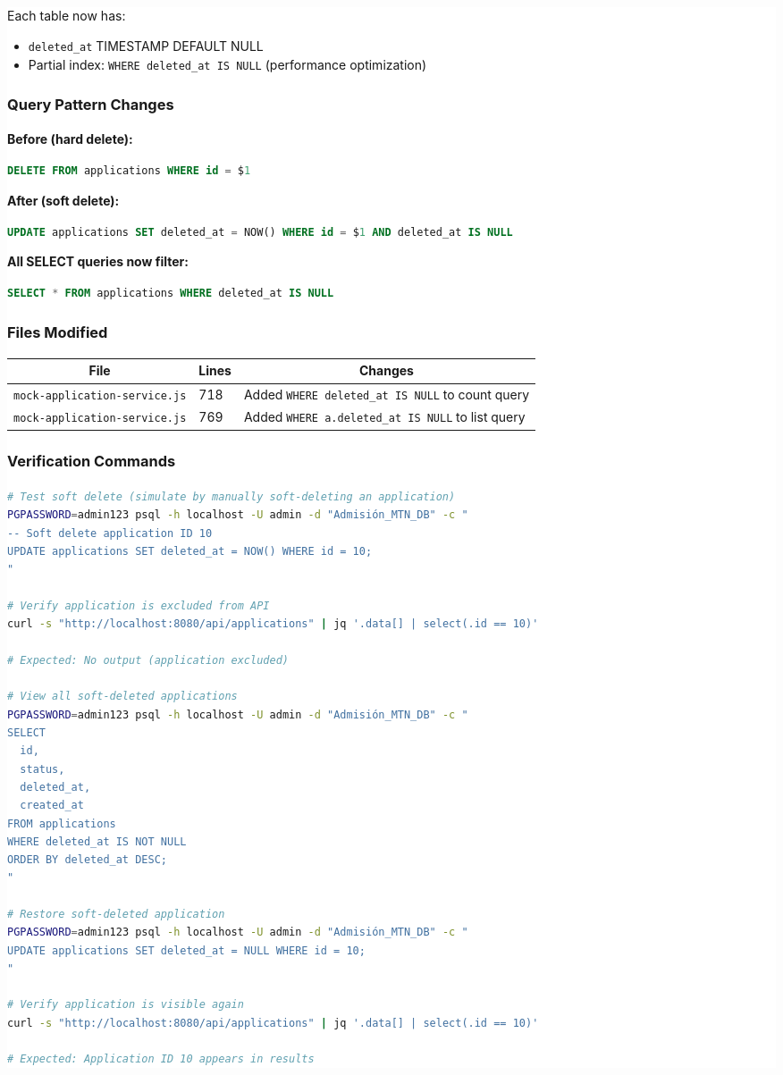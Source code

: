 Each table now has:
- `deleted_at` TIMESTAMP DEFAULT NULL
- Partial index: `WHERE deleted_at IS NULL` (performance optimization)

### Query Pattern Changes

**Before (hard delete):**
```sql
DELETE FROM applications WHERE id = $1
```

**After (soft delete):**
```sql
UPDATE applications SET deleted_at = NOW() WHERE id = $1 AND deleted_at IS NULL
```

**All SELECT queries now filter:**
```sql
SELECT * FROM applications WHERE deleted_at IS NULL
```

### Files Modified

| File | Lines | Changes |
|------|-------|---------|
| `mock-application-service.js` | 718 | Added `WHERE deleted_at IS NULL` to count query |
| `mock-application-service.js` | 769 | Added `WHERE a.deleted_at IS NULL` to list query |

### Verification Commands

```bash
# Test soft delete (simulate by manually soft-deleting an application)
PGPASSWORD=admin123 psql -h localhost -U admin -d "Admisión_MTN_DB" -c "
-- Soft delete application ID 10
UPDATE applications SET deleted_at = NOW() WHERE id = 10;
"

# Verify application is excluded from API
curl -s "http://localhost:8080/api/applications" | jq '.data[] | select(.id == 10)'

# Expected: No output (application excluded)

# View all soft-deleted applications
PGPASSWORD=admin123 psql -h localhost -U admin -d "Admisión_MTN_DB" -c "
SELECT
  id,
  status,
  deleted_at,
  created_at
FROM applications
WHERE deleted_at IS NOT NULL
ORDER BY deleted_at DESC;
"

# Restore soft-deleted application
PGPASSWORD=admin123 psql -h localhost -U admin -d "Admisión_MTN_DB" -c "
UPDATE applications SET deleted_at = NULL WHERE id = 10;
"

# Verify application is visible again
curl -s "http://localhost:8080/api/applications" | jq '.data[] | select(.id == 10)'

# Expected: Application ID 10 appears in results
```
